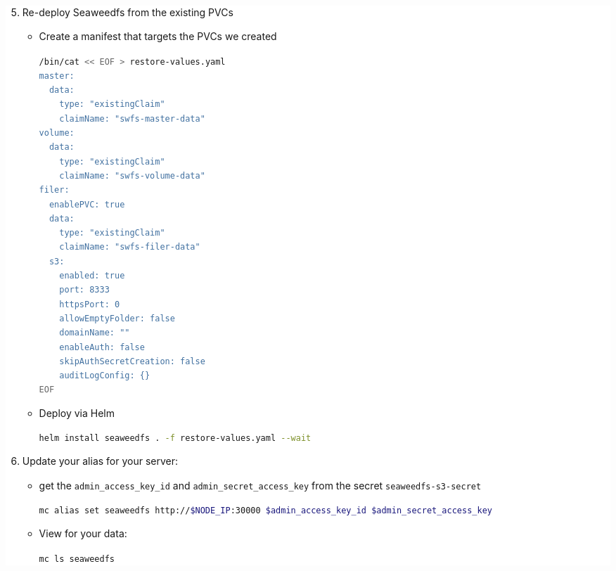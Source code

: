 5. Re-deploy Seaweedfs from the existing PVCs

   - Create a manifest that targets the PVCs we created

      ```bash
      /bin/cat << EOF > restore-values.yaml
      master:
        data:
          type: "existingClaim"
          claimName: "swfs-master-data"
      volume:
        data:
          type: "existingClaim"
          claimName: "swfs-volume-data"
      filer:
        enablePVC: true
        data:
          type: "existingClaim"
          claimName: "swfs-filer-data"
        s3:
          enabled: true
          port: 8333
          httpsPort: 0
          allowEmptyFolder: false
          domainName: ""
          enableAuth: false
          skipAuthSecretCreation: false
          auditLogConfig: {}
      EOF
      ```

    - Deploy via Helm

      ```bash
      helm install seaweedfs . -f restore-values.yaml --wait
      ```

7. Update your alias for your server:

    - get the `admin_access_key_id` and `admin_secret_access_key` from the secret `seaweedfs-s3-secret`

      ```bash
      mc alias set seaweedfs http://$NODE_IP:30000 $admin_access_key_id $admin_secret_access_key
      ```

    - View for your data:

      ```bash
      mc ls seaweedfs
      ```
